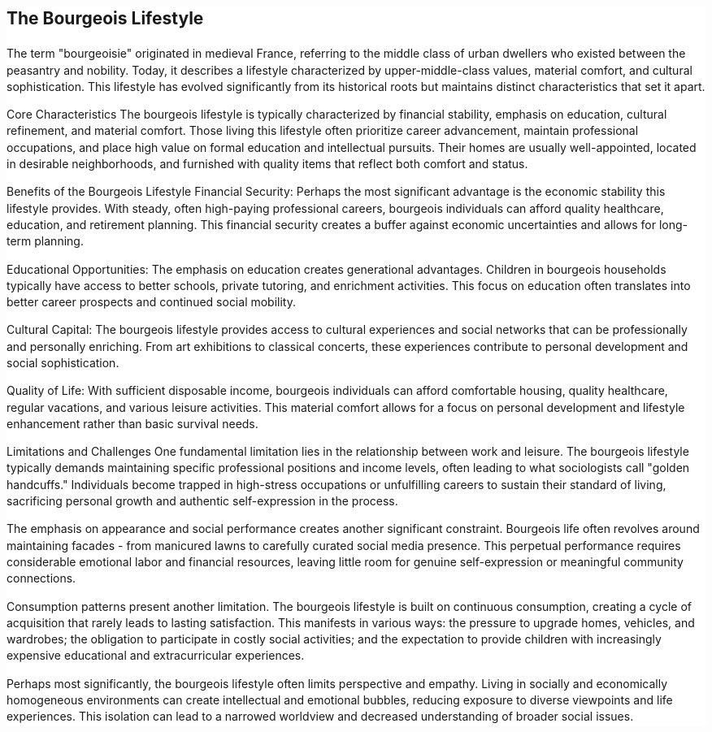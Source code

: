 ## The Bourgeois Lifestyle

The term "bourgeoisie" originated in medieval France, referring to the middle class of urban dwellers who existed between the peasantry and nobility. Today, it describes a lifestyle characterized by upper-middle-class values, material comfort, and cultural sophistication. This lifestyle has evolved significantly from its historical roots but maintains distinct characteristics that set it apart.

Core Characteristics
The bourgeois lifestyle is typically characterized by financial stability, emphasis on education, cultural refinement, and material comfort. Those living this lifestyle often prioritize career advancement, maintain professional occupations, and place high value on formal education and intellectual pursuits. Their homes are usually well-appointed, located in desirable neighborhoods, and furnished with quality items that reflect both comfort and status.

Benefits of the Bourgeois Lifestyle
Financial Security: Perhaps the most significant advantage is the economic stability this lifestyle provides. With steady, often high-paying professional careers, bourgeois individuals can afford quality healthcare, education, and retirement planning. This financial security creates a buffer against economic uncertainties and allows for long-term planning.

Educational Opportunities: The emphasis on education creates generational advantages. Children in bourgeois households typically have access to better schools, private tutoring, and enrichment activities. This focus on education often translates into better career prospects and continued social mobility.

Cultural Capital: The bourgeois lifestyle provides access to cultural experiences and social networks that can be professionally and personally enriching. From art exhibitions to classical concerts, these experiences contribute to personal development and social sophistication.

Quality of Life: With sufficient disposable income, bourgeois individuals can afford comfortable housing, quality healthcare, regular vacations, and various leisure activities. This material comfort allows for a focus on personal development and lifestyle enhancement rather than basic survival needs.

Limitations and Challenges
One fundamental limitation lies in the relationship between work and leisure. The bourgeois lifestyle typically demands maintaining specific professional positions and income levels, often leading to what sociologists call "golden handcuffs." Individuals become trapped in high-stress occupations or unfulfilling careers to sustain their standard of living, sacrificing personal growth and authentic self-expression in the process.

The emphasis on appearance and social performance creates another significant constraint. Bourgeois life often revolves around maintaining facades - from manicured lawns to carefully curated social media presence. This perpetual performance requires considerable emotional labor and financial resources, leaving little room for genuine self-expression or meaningful community connections.

Consumption patterns present another limitation. The bourgeois lifestyle is built on continuous consumption, creating a cycle of acquisition that rarely leads to lasting satisfaction. This manifests in various ways: the pressure to upgrade homes, vehicles, and wardrobes; the obligation to participate in costly social activities; and the expectation to provide children with increasingly expensive educational and extracurricular experiences.

Perhaps most significantly, the bourgeois lifestyle often limits perspective and empathy. Living in socially and economically homogeneous environments can create intellectual and emotional bubbles, reducing exposure to diverse viewpoints and life experiences. This isolation can lead to a narrowed worldview and decreased understanding of broader social issues.
